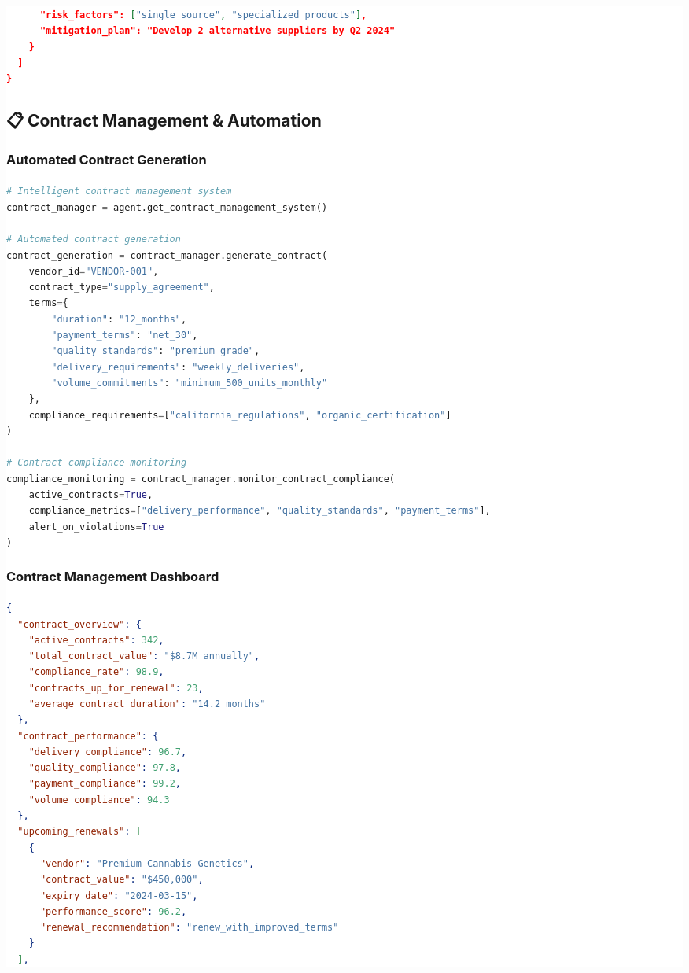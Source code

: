 ```json
      "risk_factors": ["single_source", "specialized_products"],
      "mitigation_plan": "Develop 2 alternative suppliers by Q2 2024"
    }
  ]
}
```

## 📋 Contract Management & Automation

### Automated Contract Generation

```python
# Intelligent contract management system
contract_manager = agent.get_contract_management_system()

# Automated contract generation
contract_generation = contract_manager.generate_contract(
    vendor_id="VENDOR-001",
    contract_type="supply_agreement",
    terms={
        "duration": "12_months",
        "payment_terms": "net_30",
        "quality_standards": "premium_grade",
        "delivery_requirements": "weekly_deliveries",
        "volume_commitments": "minimum_500_units_monthly"
    },
    compliance_requirements=["california_regulations", "organic_certification"]
)

# Contract compliance monitoring
compliance_monitoring = contract_manager.monitor_contract_compliance(
    active_contracts=True,
    compliance_metrics=["delivery_performance", "quality_standards", "payment_terms"],
    alert_on_violations=True
)
```

### Contract Management Dashboard

```json
{
  "contract_overview": {
    "active_contracts": 342,
    "total_contract_value": "$8.7M annually",
    "compliance_rate": 98.9,
    "contracts_up_for_renewal": 23,
    "average_contract_duration": "14.2 months"
  },
  "contract_performance": {
    "delivery_compliance": 96.7,
    "quality_compliance": 97.8,
    "payment_compliance": 99.2,
    "volume_compliance": 94.3
  },
  "upcoming_renewals": [
    {
      "vendor": "Premium Cannabis Genetics",
      "contract_value": "$450,000",
      "expiry_date": "2024-03-15",
      "performance_score": 96.2,
      "renewal_recommendation": "renew_with_improved_terms"
    }
  ],
```